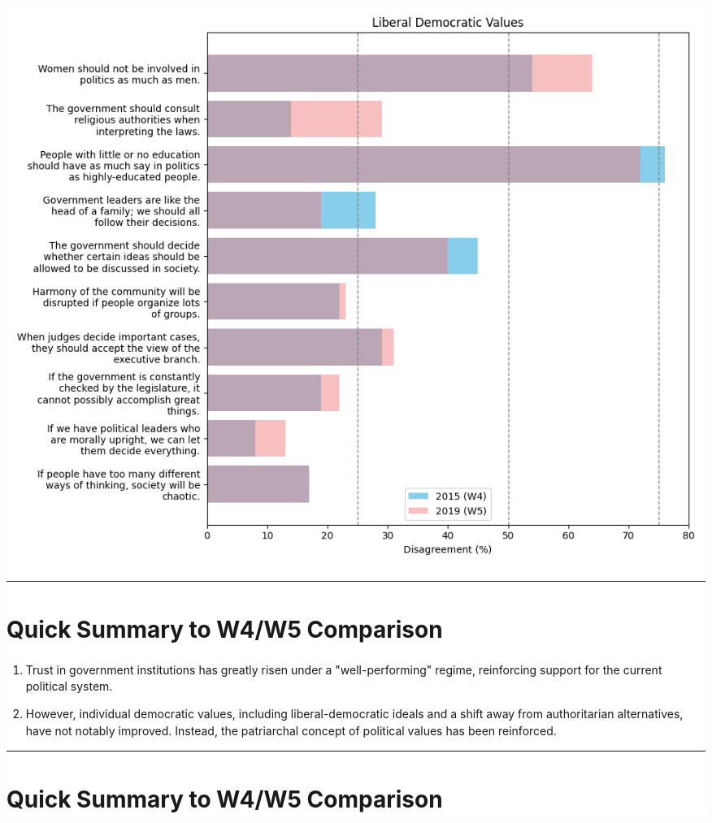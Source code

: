 ![bg contain](ldv_percentage.png)

---

# Quick Summary to W4/W5 Comparison

1. Trust in government institutions has greatly risen under a "well-performing" regime, reinforcing support for the current political system.

2. However, individual democratic values, including liberal-democratic ideals and a shift away from authoritarian alternatives, have not notably improved. Instead, the patriarchal concept of political values has been reinforced.



---

# Quick Summary to W4/W5 Comparison
